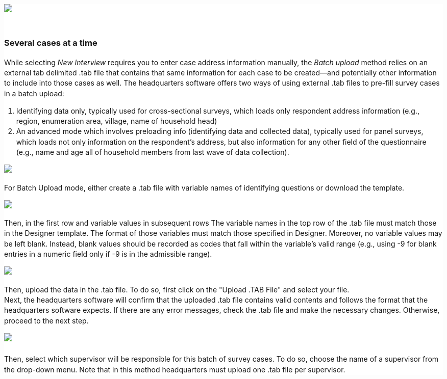 ![](/images/656117.png)  
 

### <span id="severalcases"></span>Several cases at a time

  
While selecting *New Interview* requires you to enter case address
information manually, the *Batch upload* method relies on an external
tab delimited .tab file that contains that same information for each
case to be created—and potentially other information to include into
those cases as well. The headquarters software offers two ways of using
external .tab files to pre-fill survey cases in a batch upload:

1.  Identifying data only, typically used for cross-sectional surveys,
    which loads only respondent address information (e.g., region,
    enumeration area, village, name of household head)
2.  An advanced mode which involves preloading info (identifying data
    and collected data), typically used for panel surveys, which loads
    not only information on the respondent’s address, but also
    information for any other field of the questionnaire (e.g., name and
    age all of household members from last wave of data collection).

  
![](/images/778549.png)  
  
For Batch Upload mode, either create a .tab file with variable names of
identifying questions or download the template.  
  
![](/images/778551.png)  
  
Then, in the first row and variable values in subsequent rows The
variable names in the top row of the .tab file must match those in the
Designer template. The format of those variables must match those
specified in Designer. Moreover, no variable values may be left blank.
Instead, blank values should be recorded as codes that fall within the
variable’s valid range (e.g., using -9 for blank entries in a numeric
field only if -9 is in the admissible range).  
  
![](/images/656295.png)  
  
Then, upload the data in the .tab file. To do so, first click on the
"Upload .TAB File" and select your file.   
Next, the headquarters software will confirm that the uploaded .tab file
contains valid contents and follows the format that the headquarters
software expects. If there are any error messages, check the .tab file
and make the necessary changes. Otherwise, proceed to the next step.  
  
![](/images/732272.png)  
   
Then, select which supervisor will be responsible for this batch of
survey cases. To do so, choose the name of a supervisor from the
drop-down menu. Note that in this method headquarters must upload one
.tab file per supervisor.  
  